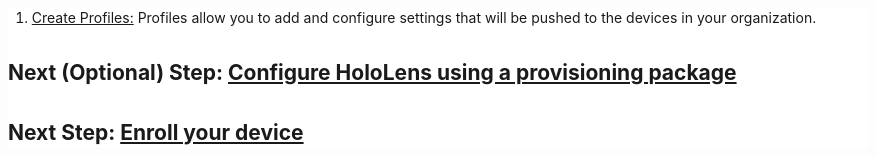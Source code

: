 1. [Create Profiles:](https://docs.microsoft.com/intune/configuration/device-profile-create) Profiles allow you to add and configure settings that will be pushed to the devices in your organization.

## Next (Optional) Step: [Configure HoloLens using a provisioning package](hololens-provisioning.md)

## Next Step: [Enroll your device](hololens-enroll-mdm.md)
